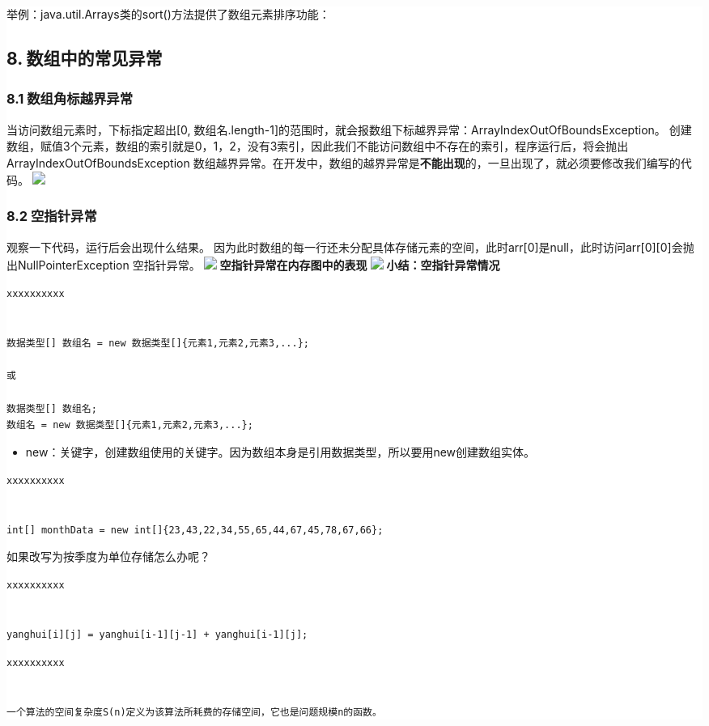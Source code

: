 举例：java.util.Arrays类的sort()方法提供了数组元素排序功能：
## 8. 数组中的常见异常
### 8.1 数组角标越界异常
当访问数组元素时，下标指定超出[0, 数组名.length-1]的范围时，就会报数组下标越界异常：ArrayIndexOutOfBoundsException。
创建数组，赋值3个元素，数组的索引就是0，1，2，没有3索引，因此我们不能访问数组中不存在的索引，程序运行后，将会抛出 ArrayIndexOutOfBoundsException 数组越界异常。在开发中，数组的越界异常是**不能出现**的，一旦出现了，就必须要修改我们编写的代码。
![](https://raw.githubusercontent.com/choodsire666/blog-img/main/数组/4ccf1f2a57a7a923ee397c486de497cf.jpg)
### 8.2 空指针异常
观察一下代码，运行后会出现什么结果。
因为此时数组的每一行还未分配具体存储元素的空间，此时arr[0]是null，此时访问arr[0][0]会抛出NullPointerException 空指针异常。
![](https://raw.githubusercontent.com/choodsire666/blog-img/main/数组/3eeae650166e4a1f69b7d2ca4c155a4b.jpg)
**空指针异常在内存图中的表现**
![](https://raw.githubusercontent.com/choodsire666/blog-img/main/数组/92789259516f8656cc914d366f833b60.png)
**小结：空指针异常情况**

```
xxxxxxxxxx


数据类型[] 数组名 = new 数据类型[]{元素1,元素2,元素3,...};
 
或
    
数据类型[] 数组名;
数组名 = new 数据类型[]{元素1,元素2,元素3,...};
```

   - new：关键字，创建数组使用的关键字。因为数组本身是引用数据类型，所以要用new创建数组实体。
```
xxxxxxxxxx


int[] monthData = new int[]{23,43,22,34,55,65,44,67,45,78,67,66};
```
如果改写为按季度为单位存储怎么办呢？
```
xxxxxxxxxx


yanghui[i][j] = yanghui[i-1][j-1] + yanghui[i-1][j];
```

```
xxxxxxxxxx


一个算法的空间复杂度S(n)定义为该算法所耗费的存储空间，它也是问题规模n的函数。
```

